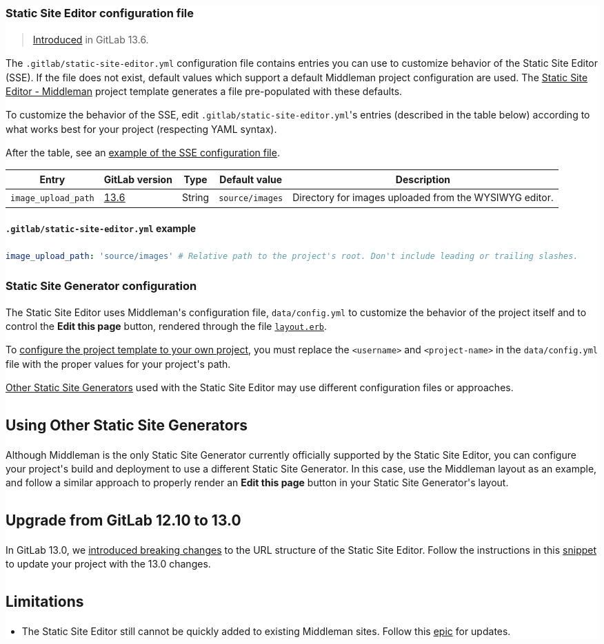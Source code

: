 ### Static Site Editor configuration file

> [Introduced](https://gitlab.com/groups/gitlab-org/-/epics/4267) in GitLab 13.6.

The `.gitlab/static-site-editor.yml` configuration file contains entries you can
use to customize behavior of the Static Site Editor (SSE). If the file does not exist,
default values which support a default Middleman project configuration are used.
The [Static Site Editor - Middleman](https://gitlab.com/gitlab-org/project-templates/static-site-editor-middleman) project template generates a file pre-populated with these defaults.

To customize the behavior of the SSE, edit `.gitlab/static-site-editor.yml`'s entries
(described in the table below) according to what works best for your project (respecting YAML syntax).

After the table, see an [example of the SSE configuration file](#gitlabstatic-site-editoryml-example).

| Entry | GitLab version | Type | Default value | Description |
|---|---|---|---|---|
| `image_upload_path` | [13.6](https://gitlab.com/gitlab-org/gitlab/-/issues/216641) | String | `source/images` | Directory for images uploaded from the WYSIWYG editor. |

#### `.gitlab/static-site-editor.yml` example

```yaml
image_upload_path: 'source/images' # Relative path to the project's root. Don't include leading or trailing slashes.
```

### Static Site Generator configuration

The Static Site Editor uses Middleman's configuration file, `data/config.yml`
to customize the behavior of the project itself and to control the **Edit this
page** button, rendered through the file [`layout.erb`](https://gitlab.com/gitlab-org/project-templates/static-site-editor-middleman/-/blob/master/source/layouts/layout.erb).

To [configure the project template to your own project](#set-up-your-project),
you must replace the `<username>` and `<project-name>` in the `data/config.yml`
file with the proper values for your project's path.

[Other Static Site Generators](#using-other-static-site-generators) used with
the Static Site Editor may use different configuration files or approaches.

## Using Other Static Site Generators

Although Middleman is the only Static Site Generator currently officially supported
by the Static Site Editor, you can configure your project's build and deployment
to use a different Static Site Generator. In this case, use the Middleman layout
as an example, and follow a similar approach to properly render an **Edit this page**
button in your Static Site Generator's layout.

## Upgrade from GitLab 12.10 to 13.0

In GitLab 13.0, we [introduced breaking changes](https://gitlab.com/gitlab-org/gitlab/-/issues/213282)
to the URL structure of the Static Site Editor. Follow the instructions in this
[snippet](https://gitlab.com/gitlab-org/project-templates/static-site-editor-middleman/snippets/1976539)
to update your project with the 13.0 changes.

## Limitations

- The Static Site Editor still cannot be quickly added to existing Middleman sites.
  Follow this [epic](https://gitlab.com/groups/gitlab-org/-/epics/2784) for updates.
